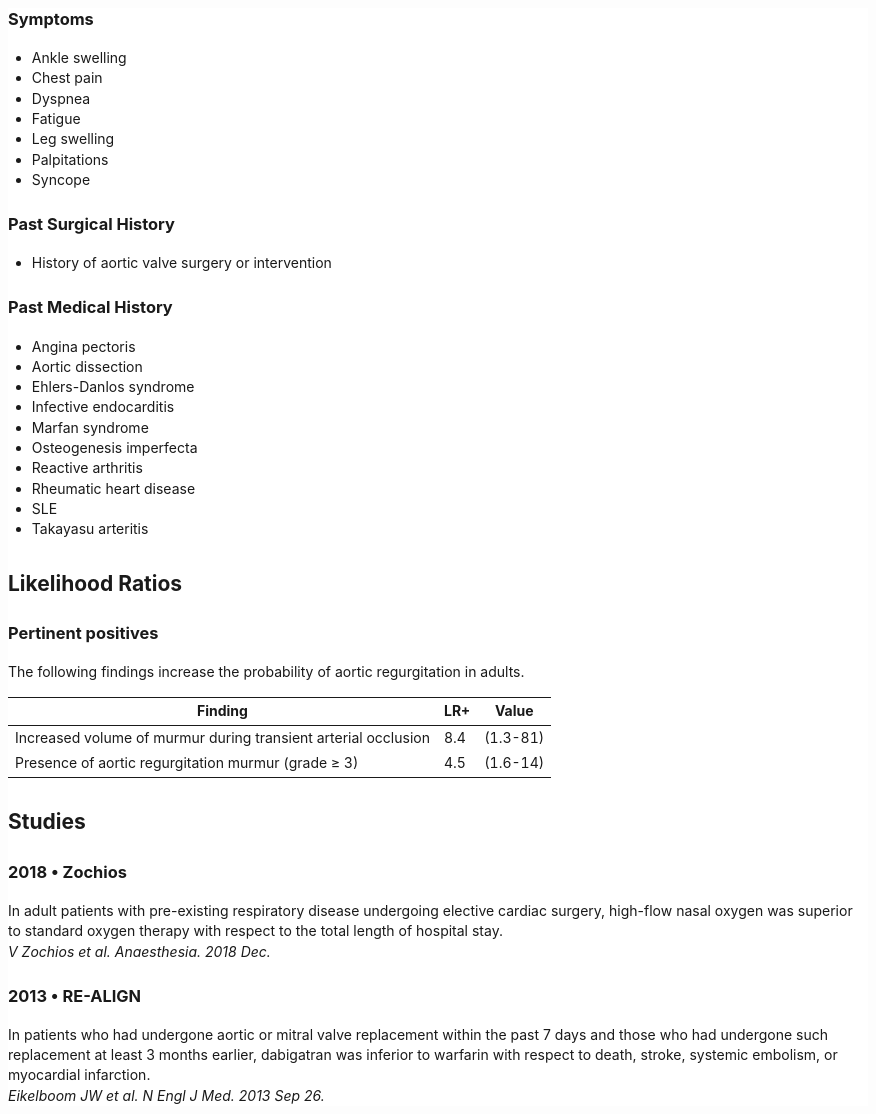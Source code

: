 ### Symptoms
- Ankle swelling
- Chest pain
- Dyspnea
- Fatigue
- Leg swelling
- Palpitations
- Syncope

### Past Surgical History
- History of aortic valve surgery or intervention

### Past Medical History
- Angina pectoris
- Aortic dissection
- Ehlers-Danlos syndrome
- Infective endocarditis
- Marfan syndrome
- Osteogenesis imperfecta
- Reactive arthritis
- Rheumatic heart disease
- SLE
- Takayasu arteritis

## Likelihood Ratios

### Pertinent positives
The following findings increase the probability of aortic regurgitation in adults.

| Finding | LR+ | Value |
|---------|-----|-------|
| Increased volume of murmur during transient arterial occlusion | 8.4 | (1.3-81) |
| Presence of aortic regurgitation murmur (grade ≥ 3) | 4.5 | (1.6-14) |

## Studies

### 2018 • Zochios
In adult patients with pre-existing respiratory disease undergoing elective cardiac surgery, high-flow nasal oxygen was superior to standard oxygen therapy with respect to the total length of hospital stay.  
*V Zochios et al. Anaesthesia. 2018 Dec.*

### 2013 • RE-ALIGN
In patients who had undergone aortic or mitral valve replacement within the past 7 days and those who had undergone such replacement at least 3 months earlier, dabigatran was inferior to warfarin with respect to death, stroke, systemic embolism, or myocardial infarction.  
*Eikelboom JW et al. N Engl J Med. 2013 Sep 26.*
